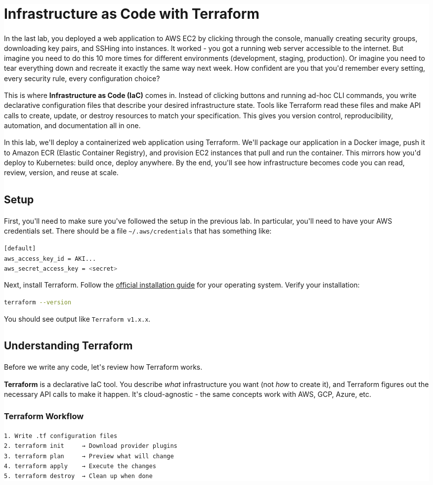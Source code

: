 # Infrastructure as Code with Terraform

In the last lab, you deployed a web application to AWS EC2 by clicking through the console, manually creating security groups, downloading key pairs, and SSHing into instances. It worked - you got a running web server accessible to the internet. But imagine you need to do this 10 more times for different environments (development, staging, production). Or imagine you need to tear everything down and recreate it exactly the same way next week. How confident are you that you'd remember every setting, every security rule, every configuration choice?

This is where **Infrastructure as Code (IaC)** comes in. Instead of clicking buttons and running ad-hoc CLI commands, you write declarative configuration files that describe your desired infrastructure state. Tools like Terraform read these files and make API calls to create, update, or destroy resources to match your specification. This gives you version control, reproducibility, automation, and documentation all in one.

In this lab, we'll deploy a containerized web application using Terraform. We'll package our application in a Docker image, push it to Amazon ECR (Elastic Container Registry), and provision EC2 instances that pull and run the container. This mirrors how you'd deploy to Kubernetes: build once, deploy anywhere. By the end, you'll see how infrastructure becomes code you can read, review, version, and reuse at scale.

## Setup

First, you'll need to make sure you've followed the setup in the previous lab. In particular, you'll need to have your AWS credentials set. There should be a file `~/.aws/credentials` that has something like:

```bash
[default]
aws_access_key_id = AKI...
aws_secret_access_key = <secret>
```

Next, install Terraform. Follow the [official installation guide](https://developer.hashicorp.com/terraform/install) for your operating system. Verify your installation:

```bash
terraform --version
```

You should see output like `Terraform v1.x.x`.

## Understanding Terraform

Before we write any code, let's review how Terraform works.

**Terraform** is a declarative IaC tool. You describe *what* infrastructure you want (not *how* to create it), and Terraform figures out the necessary API calls to make it happen. It's cloud-agnostic - the same concepts work with AWS, GCP, Azure, etc.

### Terraform Workflow

```text
1. Write .tf configuration files
2. terraform init     → Download provider plugins
3. terraform plan     → Preview what will change
4. terraform apply    → Execute the changes
5. terraform destroy  → Clean up when done
```
